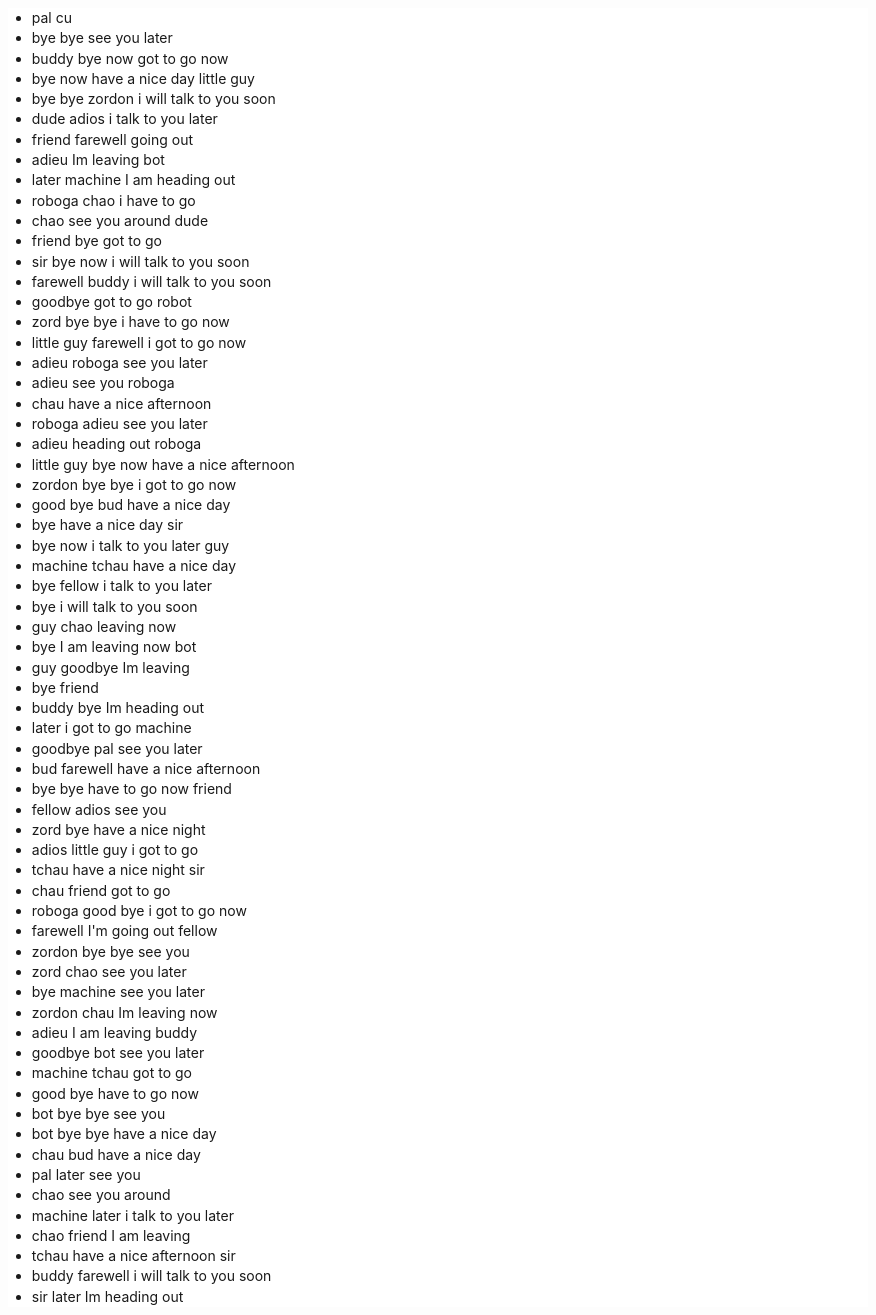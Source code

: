 - pal cu
- bye bye see you later
- buddy bye now got to go now
- bye now have a nice day little guy
- bye bye zordon i will talk to you soon
- dude adios i talk to you later
- friend farewell going out
- adieu Im leaving bot
- later machine I am heading out
- roboga chao i have to go
- chao see you around dude
- friend bye got to go
- sir bye now i will talk to you soon
- farewell buddy i will talk to you soon
- goodbye got to go robot
- zord bye bye i have to go now
- little guy farewell i got to go now
- adieu roboga see you later
- adieu see you roboga
- chau have a nice afternoon
- roboga adieu see you later
- adieu heading out roboga
- little guy bye now have a nice afternoon
- zordon bye bye i got to go now
- good bye bud have a nice day
- bye have a nice day sir
- bye now i talk to you later guy
- machine tchau have a nice day
- bye fellow i talk to you later
- bye i will talk to you soon
- guy chao leaving now
- bye I am leaving now bot
- guy goodbye Im leaving
- bye friend
- buddy bye Im heading out
- later i got to go machine
- goodbye pal see you later
- bud farewell have a nice afternoon
- bye bye have to go now friend
- fellow adios see you
- zord bye have a nice night
- adios little guy i got to go
- tchau have a nice night sir
- chau friend got to go
- roboga good bye i got to go now
- farewell I'm going out fellow
- zordon bye bye see you
- zord chao see you later
- bye machine see you later
- zordon chau Im leaving now
- adieu I am leaving buddy
- goodbye bot see you later
- machine tchau got to go
- good bye have to go now
- bot bye bye see you
- bot bye bye have a nice day
- chau bud have a nice day
- pal later see you
- chao see you around
- machine later i talk to you later
- chao friend I am leaving
- tchau have a nice afternoon sir
- buddy farewell i will talk to you soon
- sir later Im heading out